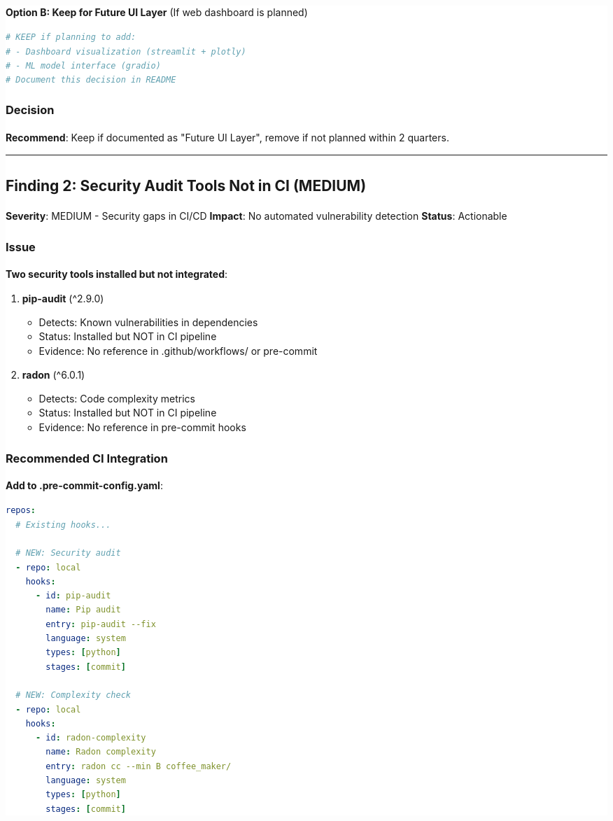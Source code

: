 **Option B: Keep for Future UI Layer** (If web dashboard is planned)
```toml
# KEEP if planning to add:
# - Dashboard visualization (streamlit + plotly)
# - ML model interface (gradio)
# Document this decision in README
```

### Decision

**Recommend**: Keep if documented as "Future UI Layer", remove if not planned within 2 quarters.

---

## Finding 2: Security Audit Tools Not in CI (MEDIUM)

**Severity**: MEDIUM - Security gaps in CI/CD
**Impact**: No automated vulnerability detection
**Status**: Actionable

### Issue

**Two security tools installed but not integrated**:

1. **pip-audit** (^2.9.0)
   - Detects: Known vulnerabilities in dependencies
   - Status: Installed but NOT in CI pipeline
   - Evidence: No reference in .github/workflows/ or pre-commit

2. **radon** (^6.0.1)
   - Detects: Code complexity metrics
   - Status: Installed but NOT in CI pipeline
   - Evidence: No reference in pre-commit hooks

### Recommended CI Integration

**Add to .pre-commit-config.yaml**:
```yaml
repos:
  # Existing hooks...

  # NEW: Security audit
  - repo: local
    hooks:
      - id: pip-audit
        name: Pip audit
        entry: pip-audit --fix
        language: system
        types: [python]
        stages: [commit]

  # NEW: Complexity check
  - repo: local
    hooks:
      - id: radon-complexity
        name: Radon complexity
        entry: radon cc --min B coffee_maker/
        language: system
        types: [python]
        stages: [commit]
```
